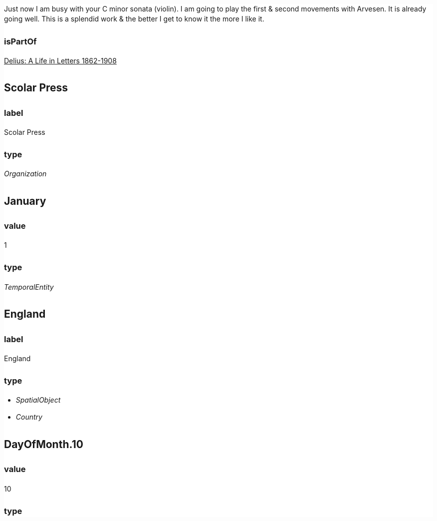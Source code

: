 
<p>Just now I am busy with your C minor sonata (violin). I am going to play the first &amp; second movements with Arvesen. It is already going well. This is a splendid work &amp; the better I get to know it the more I like it.&nbsp;</p>

### isPartOf


[Delius: A Life in Letters 1862-1908](#Delius-A-Life-in-Letters-1862-1908)

## Scolar Press

### label


Scolar Press

### type


*Organization*

## January

### value


1

### type


*TemporalEntity*

## England

### label


England

### type

 - *SpatialObject*

 - *Country*

## DayOfMonth.10

### value


10

### type
